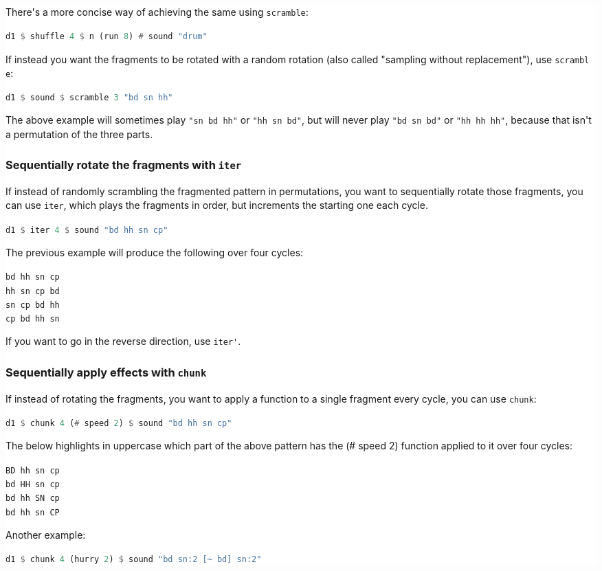 There's a more concise way of achieving the same using `scramble`:

```haskell
d1 $ shuffle 4 $ n (run 8) # sound "drum"
```

If instead you want the fragments to be rotated with a random rotation (also called "sampling without replacement"), use `scramble`:

```haskell
d1 $ sound $ scramble 3 "bd sn hh"
```

The above example will sometimes play `"sn bd hh"` or `"hh sn bd"`, but will never play `"bd sn bd"` or `"hh hh hh"`, because that isn't a permutation of the three parts.

### Sequentially rotate the fragments with `iter`

If instead of randomly scrambling the fragmented pattern in permutations, you want to sequentially rotate those fragments, you can use `iter`, which plays the fragments in order, but increments the starting one each cycle.

```haskell
d1 $ iter 4 $ sound "bd hh sn cp"
```

The previous example will produce the following over four cycles:

```haskell
bd hh sn cp
hh sn cp bd
sn cp bd hh
cp bd hh sn
```

If you want to go in the reverse direction, use `iter'`.


### Sequentially apply effects with `chunk`

If instead of rotating the fragments, you want to apply a function to a single fragment every cycle, you can use `chunk`:

```haskell
d1 $ chunk 4 (# speed 2) $ sound "bd hh sn cp"
```

The below highlights in uppercase which part of the above pattern has the (# speed 2) function applied to it over four cycles:
```plaintext
BD hh sn cp
bd HH sn cp
bd hh SN cp
bd hh sn CP
```

Another example:
```haskell
d1 $ chunk 4 (hurry 2) $ sound "bd sn:2 [~ bd] sn:2"
```
